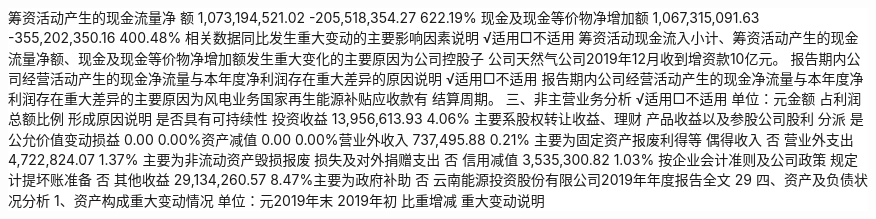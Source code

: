 筹资活动产生的现金流量净
额
1,073,194,521.02
-205,518,354.27
622.19%
现金及现金等价物净增加额
1,067,315,091.63
-355,202,350.16
400.48%
相关数据同比发生重大变动的主要影响因素说明
√适用□不适用
筹资活动现金流入小计、筹资活动产生的现金流量净额、现金及现金等价物净增加额发生重大变化的主要原因为公司控股子
公司天然气公司2019年12月收到增资款10亿元。
报告期内公司经营活动产生的现金净流量与本年度净利润存在重大差异的原因说明
√适用□不适用
报告期内公司经营活动产生的现金净流量与本年度净利润存在重大差异的主要原因为风电业务国家再生能源补贴应收款有
结算周期。
三、非主营业务分析
√适用□不适用
单位：元金额
占利润总额比例
形成原因说明
是否具有可持续性
投资收益
13,956,613.93
4.06%
主要系股权转让收益、理财
产品收益以及参股公司股利
分派
是
公允价值变动损益
0.00
0.00%资产减值
0.00
0.00%营业外收入
737,495.88
0.21%
主要为固定资产报废利得等
偶得收入
否
营业外支出
4,722,824.07
1.37%
主要为非流动资产毁损报废
损失及对外捐赠支出
否
信用减值
3,535,300.82
1.03%
按企业会计准则及公司政策
规定计提坏账准备
否
其他收益
29,134,260.57
8.47%主要为政府补助
否
云南能源投资股份有限公司2019年年度报告全文
29
四、资产及负债状况分析
1、资产构成重大变动情况
单位：元2019年末
2019年初
比重增减
重大变动说明
